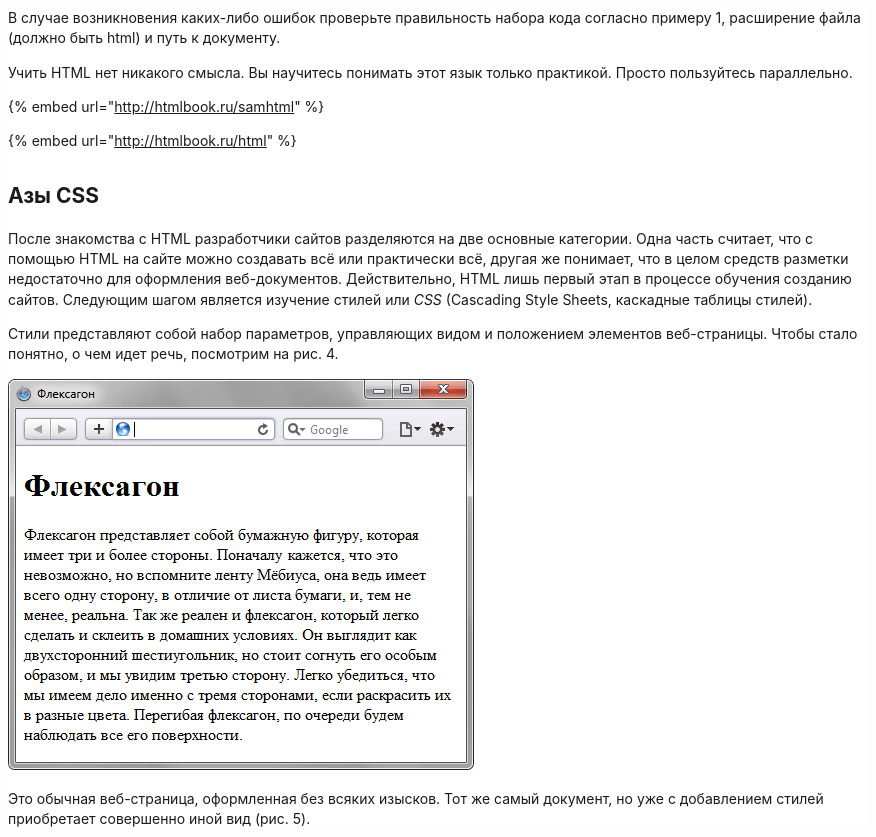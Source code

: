 В случае возникновения каких-либо ошибок проверьте правильность набора кода согласно примеру 1, расширение файла (должно быть html) и путь к документу.

Учить HTML нет никакого смысла. Вы научитесь понимать этот язык только практикой. Просто пользуйтесь параллельно.

{% embed url="http://htmlbook.ru/samhtml" %}

{% embed url="http://htmlbook.ru/html" %}

## Азы CSS

После знакомства с HTML разработчики сайтов разделяются на две основные категории. Одна часть считает, что с помощью HTML на сайте можно создавать всё или практически всё, другая же понимает, что в целом средств разметки недостаточно для оформления веб-документов. Действительно, HTML лишь первый этап в процессе обучения созданию сайтов. Следующим шагом является изучение стилей или _CSS_ (Cascading Style Sheets, каскадные таблицы стилей).

Стили представляют собой набор параметров, управляющих видом и положением элементов веб-страницы. Чтобы стало понятно, о чем идет речь, посмотрим на рис. 4.

![Рис. 4. Веб-страница, созданная только на HTML](.gitbook/assets/3e61a77388026e9dfc398ca15f86e51b.png)

Это обычная веб-страница, оформленная без всяких изысков. Тот же самый документ, но уже с добавлением стилей приобретает совершенно иной вид (рис. 5).
